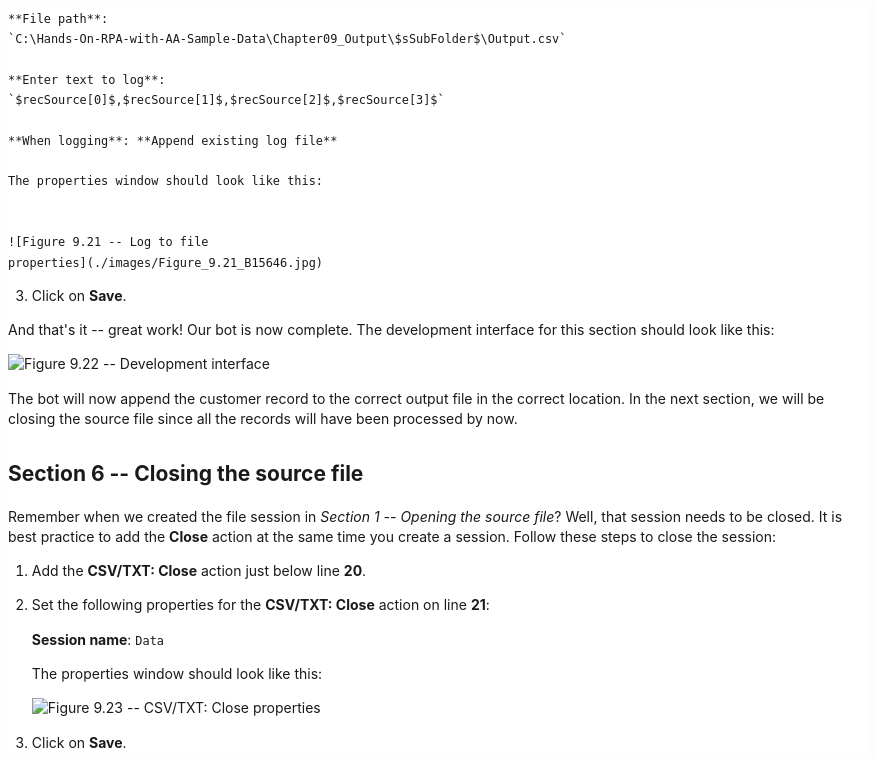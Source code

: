     **File path**:
    `C:\Hands-On-RPA-with-AA-Sample-Data\Chapter09_Output\$sSubFolder$\Output.csv`

    **Enter text to log**:
    `$recSource[0]$,$recSource[1]$,$recSource[2]$,$recSource[3]$`

    **When logging**: **Append existing log file**

    The properties window should look like this:

    
    ![Figure 9.21 -- Log to file
    properties](./images/Figure_9.21_B15646.jpg)
    



3.  Click on **Save**.

And that\'s it -- great work! Our bot is now complete. The development
interface for this section should look like this:




![Figure 9.22 -- Development
interface](./images/Figure_9.22_B15646.jpg)






The bot will now append the customer record to the correct output file
in the correct location. In the next section, we will be closing the
source file since all the records will have been processed by now.



Section 6 -- Closing the source file 
------------------------------------

Remember when we created the file session in
*Section 1 -- Opening the source file*? Well, that session needs to be
closed. It is best practice to add the **Close** action at the same time
you create a session. Follow these steps to close the session:

1.  Add the **CSV/TXT: Close** action just below line **20**.

2.  Set the following properties for the **CSV/TXT: Close** action on
    line **21**:

    **Session name**: `Data`

    The properties window should look like this:

    
    ![Figure 9.23 -- CSV/TXT: Close
    properties](./images/Figure_9.23_B15646.jpg)
    



3.  Click on **Save**.
